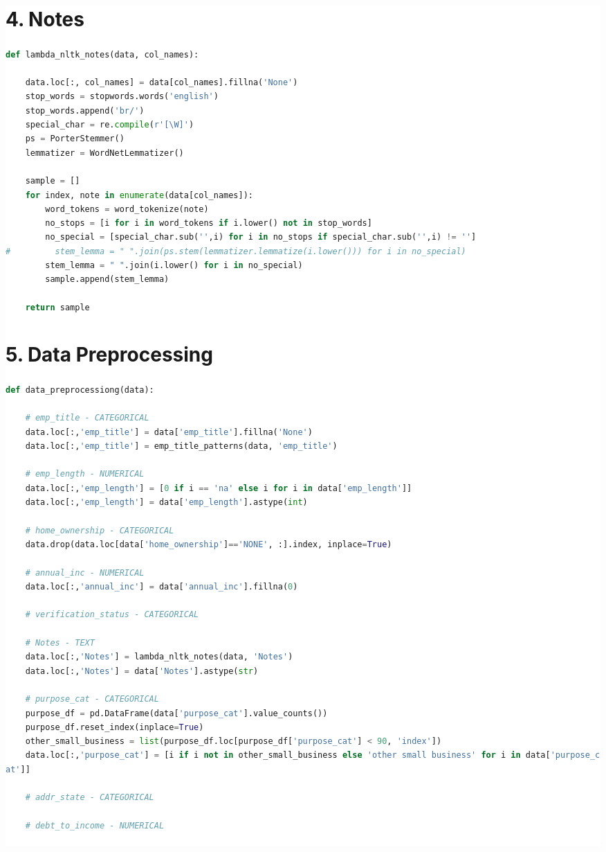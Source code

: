 # 4. Notes


```python
def lambda_nltk_notes(data, col_names):

    data.loc[:, col_names] = data[col_names].fillna('None')
    stop_words = stopwords.words('english')
    stop_words.append('br/')
    special_char = re.compile(r'[\W]')
    ps = PorterStemmer()
    lemmatizer = WordNetLemmatizer()

    sample = []
    for index, note in enumerate(data[col_names]):
        word_tokens = word_tokenize(note)
        no_stops = [i for i in word_tokens if i.lower() not in stop_words]
        no_special = [special_char.sub('',i) for i in no_stops if special_char.sub('',i) != '']
#         stem_lemma = " ".join(ps.stem(lemmatizer.lemmatize(i.lower())) for i in no_special)
        stem_lemma = " ".join(i.lower() for i in no_special)
        sample.append(stem_lemma)

    return sample

```

# 5. Data Preprocessing


```python
def data_preprocessiong(data):
    
    # emp_title - CATEGORICAL
    data.loc[:,'emp_title'] = data['emp_title'].fillna('None')
    data.loc[:,'emp_title'] = emp_title_patterns(data, 'emp_title')
    
    # emp_length - NUMERICAL
    data.loc[:,'emp_length'] = [0 if i == 'na' else i for i in data['emp_length']]
    data.loc[:,'emp_length'] = data['emp_length'].astype(int)
    
    # home_ownership - CATEGORICAL
    data.drop(data.loc[data['home_ownership']=='NONE', :].index, inplace=True)
    
    # annual_inc - NUMERICAL
    data.loc[:,'annual_inc'] = data['annual_inc'].fillna(0)
    
    # verification_status - CATEGORICAL
    
    # Notes - TEXT
    data.loc[:,'Notes'] = lambda_nltk_notes(data, 'Notes')
    data.loc[:,'Notes'] = data['Notes'].astype(str)
    
    # purpose_cat - CATEGORICAL
    purpose_df = pd.DataFrame(data['purpose_cat'].value_counts())
    purpose_df.reset_index(inplace=True) 
    other_small_business = list(purpose_df.loc[purpose_df['purpose_cat'] < 90, 'index'])
    data.loc[:,'purpose_cat'] = [i if i not in other_small_business else 'other small business' for i in data['purpose_cat']]
    
    # addr_state - CATEGORICAL
    
    # debt_to_income - NUMERICAL
    
```